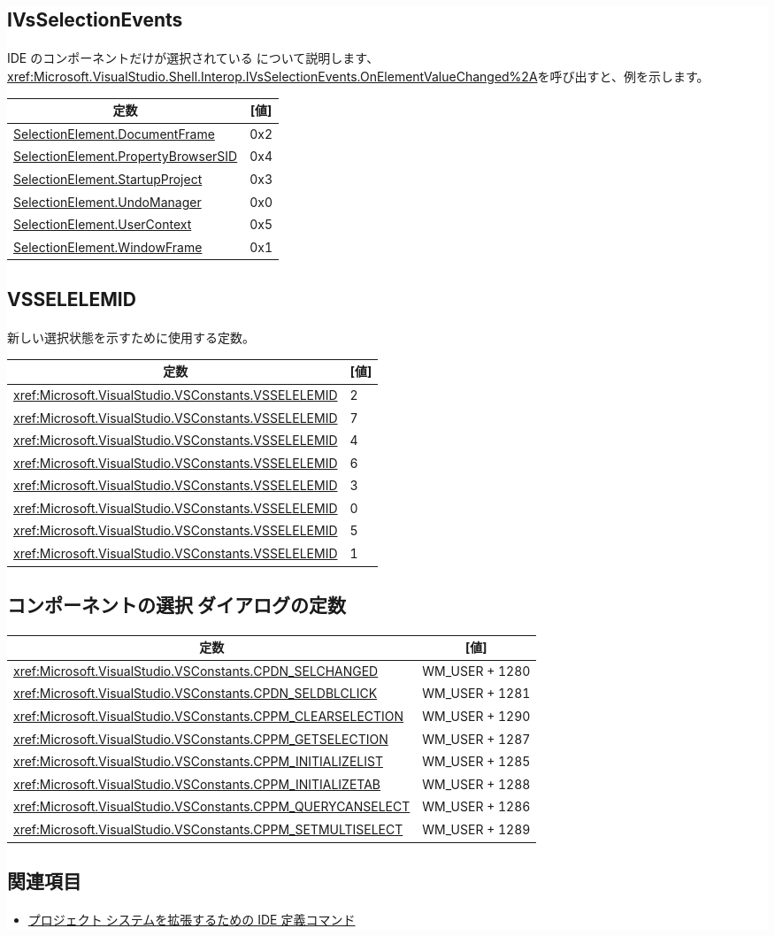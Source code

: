 ## <a name="ivsselectionevents"></a>IVsSelectionEvents
 IDE のコンポーネントだけが選択されている について説明します、<xref:Microsoft.VisualStudio.Shell.Interop.IVsSelectionEvents.OnElementValueChanged%2A>を呼び出すと、例を示します。

|定数|[値]|
|--------------|-----------|
|[SelectionElement.DocumentFrame](<xref:Microsoft.VisualStudio.VSConstants.SelectionElement#Microsoft_VisualStudio_VSConstants_SelectionElement_DocumentFrame>)|0x2|
|[SelectionElement.PropertyBrowserSID](<xref:Microsoft.VisualStudio.VSConstants.SelectionElement#Microsoft_VisualStudio_VSConstants_SelectionElement_PropertyBrowserSID>)|0x4|
|[SelectionElement.StartupProject](<xref:Microsoft.VisualStudio.VSConstants.SelectionElement#Microsoft_VisualStudio_VSConstants_SelectionElement_StartupProject>)|0x3|
|[SelectionElement.UndoManager](<xref:Microsoft.VisualStudio.VSConstants.SelectionElement#Microsoft_VisualStudio_VSConstants_SelectionElement_UndoManager>)|0x0|
|[SelectionElement.UserContext](<xref:Microsoft.VisualStudio.VSConstants.SelectionElement#Microsoft_VisualStudio_VSConstants_SelectionElement_UserContext>)|0x5|
|[SelectionElement.WindowFrame](<xref:Microsoft.VisualStudio.VSConstants.SelectionElement#Microsoft_VisualStudio_VSConstants_SelectionElement_WindowFrame>)|0x1|

## <a name="vsselelemid"></a>VSSELELEMID
 新しい選択状態を示すために使用する定数。

|定数|[値]|
|--------------|-----------|
|<xref:Microsoft.VisualStudio.VSConstants.VSSELELEMID>|2|
|<xref:Microsoft.VisualStudio.VSConstants.VSSELELEMID>|7|
|<xref:Microsoft.VisualStudio.VSConstants.VSSELELEMID>|4|
|<xref:Microsoft.VisualStudio.VSConstants.VSSELELEMID>|6|
|<xref:Microsoft.VisualStudio.VSConstants.VSSELELEMID>|3|
|<xref:Microsoft.VisualStudio.VSConstants.VSSELELEMID>|0|
|<xref:Microsoft.VisualStudio.VSConstants.VSSELELEMID>|5|
|<xref:Microsoft.VisualStudio.VSConstants.VSSELELEMID>|1|

## <a name="component-selector-dialog-constants"></a>コンポーネントの選択 ダイアログの定数

|定数|[値]|
|--------------|-----------|
|<xref:Microsoft.VisualStudio.VSConstants.CPDN_SELCHANGED>|WM_USER + 1280|
|<xref:Microsoft.VisualStudio.VSConstants.CPDN_SELDBLCLICK>|WM_USER + 1281|
|<xref:Microsoft.VisualStudio.VSConstants.CPPM_CLEARSELECTION>|WM_USER + 1290|
|<xref:Microsoft.VisualStudio.VSConstants.CPPM_GETSELECTION>|WM_USER + 1287|
|<xref:Microsoft.VisualStudio.VSConstants.CPPM_INITIALIZELIST>|WM_USER + 1285|
|<xref:Microsoft.VisualStudio.VSConstants.CPPM_INITIALIZETAB>|WM_USER + 1288|
|<xref:Microsoft.VisualStudio.VSConstants.CPPM_QUERYCANSELECT>|WM_USER + 1286|
|<xref:Microsoft.VisualStudio.VSConstants.CPPM_SETMULTISELECT>|WM_USER + 1289|

## <a name="see-also"></a>関連項目

- [プロジェクト システムを拡張するための IDE 定義コマンド](../extensibility/internals/ide-defined-commands-for-extending-project-systems.md)